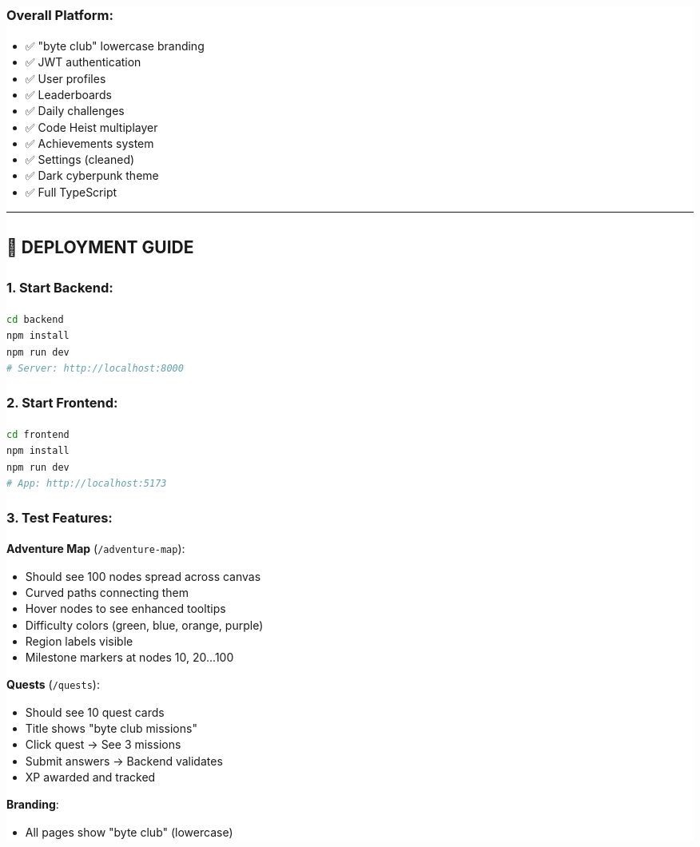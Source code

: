 ### **Overall Platform:**
- ✅ "byte club" lowercase branding
- ✅ JWT authentication
- ✅ User profiles
- ✅ Leaderboards
- ✅ Daily challenges
- ✅ Code Heist multiplayer
- ✅ Achievements system
- ✅ Settings (cleaned)
- ✅ Dark cyberpunk theme
- ✅ Full TypeScript

---

## 🚀 **DEPLOYMENT GUIDE**

### **1. Start Backend:**
```bash
cd backend
npm install
npm run dev
# Server: http://localhost:8000
```

### **2. Start Frontend:**
```bash
cd frontend
npm install
npm run dev
# App: http://localhost:5173
```

### **3. Test Features:**

**Adventure Map** (`/adventure-map`):
- Should see 100 nodes spread across canvas
- Curved paths connecting them
- Hover nodes to see enhanced tooltips
- Difficulty colors (green, blue, orange, purple)
- Region labels visible
- Milestone markers at nodes 10, 20...100

**Quests** (`/quests`):
- Should see 10 quest cards
- Title shows "byte club missions"
- Click quest → See 3 missions
- Submit answers → Backend validates
- XP awarded and tracked

**Branding**:
- All pages show "byte club" (lowercase)
